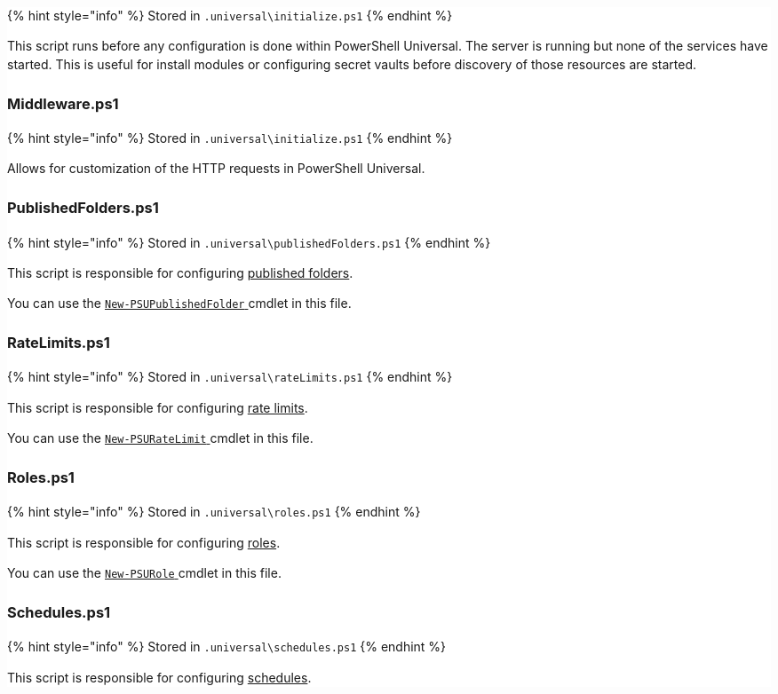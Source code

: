 {% hint style="info" %}
Stored in `.universal\initialize.ps1`
{% endhint %}

This script runs before any configuration is done within PowerShell Universal. The server is running but none of the services have started. This is useful for install modules or configuring secret vaults before discovery of those resources are started.

### Middleware.ps1

{% hint style="info" %}
Stored in `.universal\initialize.ps1`
{% endhint %}

Allows for customization of the HTTP requests in PowerShell Universal.

### PublishedFolders.ps1

{% hint style="info" %}
Stored in `.universal\publishedFolders.ps1`
{% endhint %}

This script is responsible for configuring [published folders](../platform/published-folders.md).

You can use the [`New-PSUPublishedFolder` ](https://github.com/ironmansoftware/universal-docs/blob/v5/cmdlets/New-PSUPublishedFolder.txt)cmdlet in this file.

### RateLimits.ps1

{% hint style="info" %}
Stored in `.universal\rateLimits.ps1`
{% endhint %}

This script is responsible for configuring [rate limits](../api/rate-limiting.md).

You can use the [`New-PSURateLimit` ](https://github.com/ironmansoftware/universal-docs/blob/v5/cmdlets/New-PSURateLimit.txt)cmdlet in this file.

### Roles.ps1

{% hint style="info" %}
Stored in `.universal\roles.ps1`
{% endhint %}

This script is responsible for configuring [roles](../apps/role-based-access.md).

You can use the [`New-PSURole` ](https://github.com/ironmansoftware/universal-docs/blob/v5/cmdlets/New-PSURole.txt)cmdlet in this file.

### Schedules.ps1

{% hint style="info" %}
Stored in `.universal\schedules.ps1`
{% endhint %}

This script is responsible for configuring [schedules](../automation/schedules.md).
